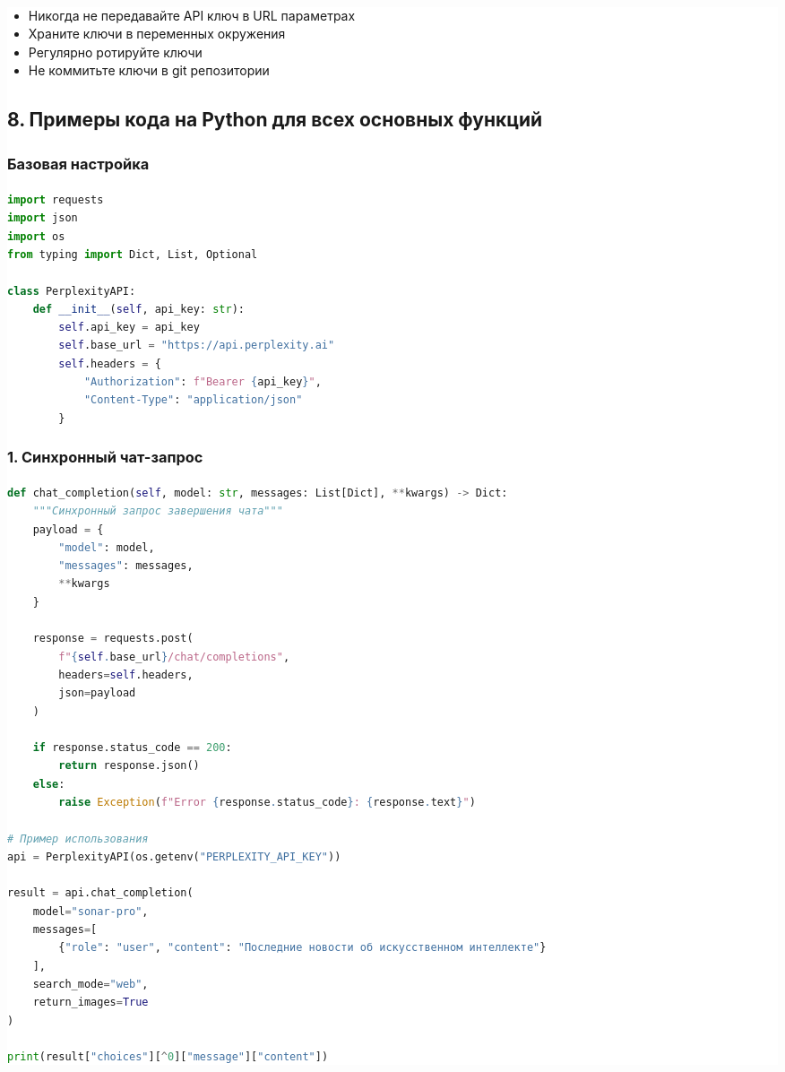 - Никогда не передавайте API ключ в URL параметрах
- Храните ключи в переменных окружения
- Регулярно ротируйте ключи
- Не коммитьте ключи в git репозитории


## 8. Примеры кода на Python для всех основных функций

### Базовая настройка

```python
import requests
import json
import os
from typing import Dict, List, Optional

class PerplexityAPI:
    def __init__(self, api_key: str):
        self.api_key = api_key
        self.base_url = "https://api.perplexity.ai"
        self.headers = {
            "Authorization": f"Bearer {api_key}",
            "Content-Type": "application/json"
        }
```


### 1. Синхронный чат-запрос

```python
def chat_completion(self, model: str, messages: List[Dict], **kwargs) -> Dict:
    """Синхронный запрос завершения чата"""
    payload = {
        "model": model,
        "messages": messages,
        **kwargs
    }
    
    response = requests.post(
        f"{self.base_url}/chat/completions",
        headers=self.headers,
        json=payload
    )
    
    if response.status_code == 200:
        return response.json()
    else:
        raise Exception(f"Error {response.status_code}: {response.text}")

# Пример использования
api = PerplexityAPI(os.getenv("PERPLEXITY_API_KEY"))

result = api.chat_completion(
    model="sonar-pro",
    messages=[
        {"role": "user", "content": "Последние новости об искусственном интеллекте"}
    ],
    search_mode="web",
    return_images=True
)

print(result["choices"][^0]["message"]["content"])
```


[^1]: https://docs.perplexity.ai/api-reference/chat-completions-post
[^2]: https://docs.perplexity.ai/api-reference/async-chat-completions-post
[^3]: https://docs.perplexity.ai/getting-started/models
[^4]: https://docs.perplexity.ai/getting-started/models/models/sonar
[^5]: https://docs.perplexity.ai/guides/rate-limits-usage-tiers
[^6]: https://docs.perplexity.ai/getting-started/pricing
[^7]: https://docs.perplexity.ai/guides/structured-outputs
[^8]: https://docs.perplexity.ai/guides/prompt-guide
[^9]: https://docs.perplexity.ai/faq/faq